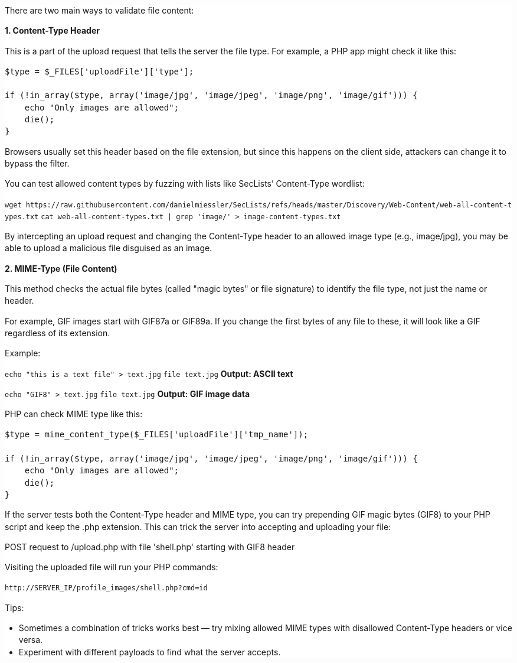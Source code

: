 There are two main ways to validate file content:

**1. Content-Type Header**

This is a part of the upload request that tells the server the file type. For example, a PHP app might check it like this:

<pre>$type = $_FILES['uploadFile']['type'];

if (!in_array($type, array('image/jpg', 'image/jpeg', 'image/png', 'image/gif'))) {
    echo "Only images are allowed";
    die();
}</pre>

Browsers usually set this header based on the file extension, but since this happens on the client side, attackers can change it to bypass the filter.

You can test allowed content types by fuzzing with lists like SecLists’ Content-Type wordlist:

`wget https://raw.githubusercontent.com/danielmiessler/SecLists/refs/heads/master/Discovery/Web-Content/web-all-content-types.txt`
`cat web-all-content-types.txt | grep 'image/' > image-content-types.txt`

By intercepting an upload request and changing the Content-Type header to an allowed image type (e.g., image/jpg), you may be able to upload a malicious file disguised as an image.

**2. MIME-Type (File Content)**

This method checks the actual file bytes (called "magic bytes" or file signature) to identify the file type, not just the name or header.

For example, GIF images start with GIF87a or GIF89a. If you change the first bytes of any file to these, it will look like a GIF regardless of its extension.

Example:

`echo "this is a text file" > text.jpg`
`file text.jpg`
**Output: ASCII text**

`echo "GIF8" > text.jpg`
`file text.jpg`
**Output: GIF image data**

PHP can check MIME type like this:

<pre>$type = mime_content_type($_FILES['uploadFile']['tmp_name']);

if (!in_array($type, array('image/jpg', 'image/jpeg', 'image/png', 'image/gif'))) {
    echo "Only images are allowed";
    die();
}</pre>

If the server tests both the Content-Type header and MIME type, you can try prepending GIF magic bytes (GIF8) to your PHP script and keep the .php extension. This can trick the server into accepting and uploading your file:

POST request to /upload.php with file 'shell.php' starting with GIF8 header

Visiting the uploaded file will run your PHP commands:

`http://SERVER_IP/profile_images/shell.php?cmd=id`

Tips:

- Sometimes a combination of tricks works best — try mixing allowed MIME types with disallowed Content-Type headers or vice versa.
- Experiment with different payloads to find what the server accepts.
